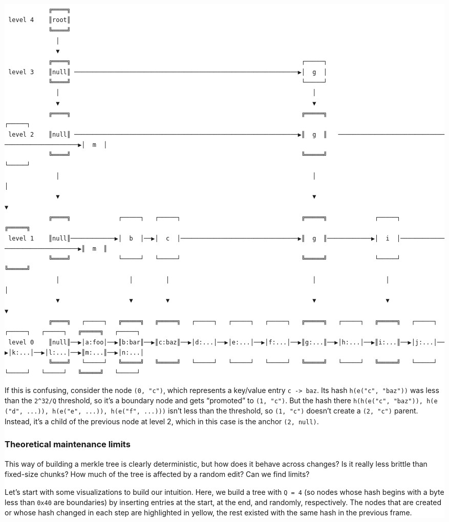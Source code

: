 ```
            ╔════╗
 level 4    ║root║
            ╚════╝
              │
              ▼
            ╔════╗                                                               ┌─────┐
 level 3    ║null║ ─────────────────────────────────────────────────────────────▶│  g  │
            ╚════╝                                                               └─────┘
              │                                                                     │
              ▼                                                                     ▼
            ╔════╗                                                               ╔═════╗                                                     ┌─────┐
 level 2    ║null║ ─────────────────────────────────────────────────────────────▶║  g  ║   ─────────────────────────────────────────────────▶│  m  │
            ╚════╝                                                               ╚═════╝                                                     └─────┘
              │                                                                     │                                                           │
              ▼                                                                     ▼                                                           ▼
            ╔════╗             ┌─────┐   ┌─────┐                                 ╔═════╗             ┌─────┐                                 ╔═════╗
 level 1    ║null║────────────▶│  b  │──▶│  c  │────────────────────────────────▶║  g  ║────────────▶│  i  │────────────────────────────────▶║  m  ║
            ╚════╝             └─────┘   └─────┘                                 ╚═════╝             └─────┘                                 ╚═════╝
              │                   │         │                                       │                   │                                       │
              ▼                   ▼         ▼                                       ▼                   ▼                                       ▼
            ╔════╗   ┌─────┐   ╔═════╗   ╔═════╗   ┌─────┐   ┌─────┐   ┌─────┐   ╔═════╗   ┌─────┐   ╔═════╗   ┌─────┐   ┌─────┐   ┌─────┐   ╔═════╗   ┌─────┐
 level 0    ║null║──▶│a:foo│──▶║b:bar║──▶║c:baz║──▶│d:...│──▶│e:...│──▶│f:...│──▶║g:...║──▶│h:...│──▶║i:...║──▶│j:...│──▶│k:...│──▶│l:...│──▶║m:...║──▶│n:...│
            ╚════╝   └─────┘   ╚═════╝   ╚═════╝   └─────┘   └─────┘   └─────┘   ╚═════╝   └─────┘   ╚═════╝   └─────┘   └─────┘   └─────┘   ╚═════╝   └─────┘
```

If this is confusing, consider the node `(0, "c")`, which represents a key/value entry `c -> baz`. Its hash `h(e("c", "baz"))` was less than the `2^32/Q` threshold, so it’s a boundary node and gets “promoted” to `(1, "c")`. But the hash there `h(h(e("c", "baz")), h(e("d", ...)), h(e("e", ...)), h(e("f", ...)))` isn’t less than the threshold, so `(1, "c")` doesn’t create a `(2, "c")` parent. Instead, it’s a child of the previous node at level 2, which in this case is the anchor `(2, null)`.

### Theoretical maintenance limits

This way of building a merkle tree is clearly deterministic, but how does it behave across changes? Is it really less brittle than fixed-size chunks? How much of the tree is affected by a random edit? Can we find limits?

Let’s start with some visualizations to build our intuition. Here, we build a tree with `Q = 4` (so nodes whose hash begins with a byte less than `0x40` are boundaries) by inserting entries at the start, at the end, and randomly, respectively. The nodes that are created or whose hash changed in each step are highlighted in yellow, the rest existed with the same hash in the previous frame.
